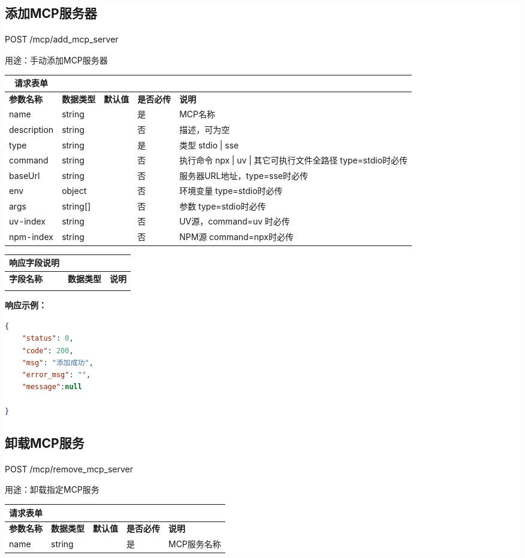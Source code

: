 ## 添加MCP服务器

POST /mcp/add_mcp_server

用途：手动添加MCP服务器

| **请求表单** |              |            |              |                                                              |
| ------------ | ------------ | ---------- | ------------ | ------------------------------------------------------------ |
| **参数名称** | **数据类型** | **默认值** | **是否必传** | **说明**                                                     |
| name         | string       |            | 是           | MCP名称                                                      |
| description  | string       |            | 否           | 描述，可为空                                                 |
| type         | string       |            | 是           | 类型   stdio \| sse                                          |
| command      | string       |            | 否           | 执行命令  npx \| uv \| 其它可执行文件全路径    type=stdio时必传 |
| baseUrl      | string       |            | 否           | 服务器URL地址，type=sse时必传                                |
| env          | object       |            | 否           | 环境变量  type=stdio时必传                                   |
| args         | string[]     |            | 否           | 参数  type=stdio时必传                                       |
| uv-index     | string       |            | 否           | UV源，command=uv 时必传                                      |
| npm-index    | string       |            | 否           | NPM源 command=npx时必传                                      |

| **响应字段说明** |              |          |
| ---------------- | ------------ | -------- |
| **字段名称**     | **数据类型** | **说明** |
|                  |              |          |

**响应示例：**

```JSON
{
    "status": 0,
    "code": 200,
    "msg": "添加成功",
    "error_msg": "",
    "message":null
    
}
```

## 卸载MCP服务

POST /mcp/remove_mcp_server

用途：卸载指定MCP服务

| **请求表单** |              |            |              |             |
| ------------ | ------------ | ---------- | ------------ | ----------- |
| **参数名称** | **数据类型** | **默认值** | **是否必传** | **说明**    |
| name         | string       |            | 是           | MCP服务名称 |

